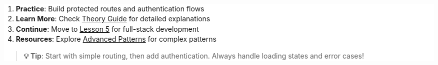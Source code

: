 1. **Practice**: Build protected routes and authentication flows
2. **Learn More**: Check [Theory Guide](./theory/theory4.md) for detailed explanations
3. **Continue**: Move to [Lesson 5](../lesson5-fullstack-deployment/) for full-stack development
4. **Resources**: Explore [Advanced Patterns](../../extras/advanced_patterns.md) for complex patterns

> **💡 Tip**: Start with simple routing, then add authentication. Always handle loading states and error cases!